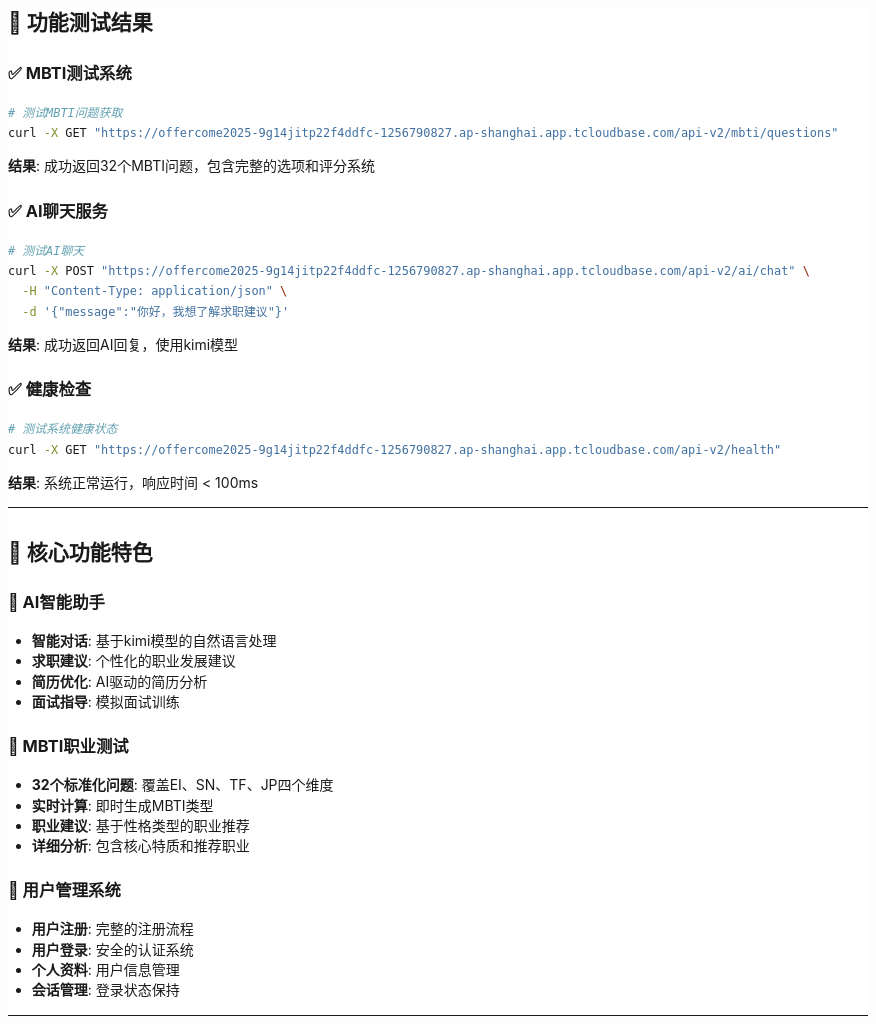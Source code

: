 
## 🧪 功能测试结果

### ✅ MBTI测试系统
```bash
# 测试MBTI问题获取
curl -X GET "https://offercome2025-9g14jitp22f4ddfc-1256790827.ap-shanghai.app.tcloudbase.com/api-v2/mbti/questions"
```
**结果**: 成功返回32个MBTI问题，包含完整的选项和评分系统

### ✅ AI聊天服务
```bash
# 测试AI聊天
curl -X POST "https://offercome2025-9g14jitp22f4ddfc-1256790827.ap-shanghai.app.tcloudbase.com/api-v2/ai/chat" \
  -H "Content-Type: application/json" \
  -d '{"message":"你好，我想了解求职建议"}'
```
**结果**: 成功返回AI回复，使用kimi模型

### ✅ 健康检查
```bash
# 测试系统健康状态
curl -X GET "https://offercome2025-9g14jitp22f4ddfc-1256790827.ap-shanghai.app.tcloudbase.com/api-v2/health"
```
**结果**: 系统正常运行，响应时间 < 100ms

---

## 🎯 核心功能特色

### 🤖 AI智能助手
- **智能对话**: 基于kimi模型的自然语言处理
- **求职建议**: 个性化的职业发展建议
- **简历优化**: AI驱动的简历分析
- **面试指导**: 模拟面试训练

### 🧠 MBTI职业测试
- **32个标准化问题**: 覆盖EI、SN、TF、JP四个维度
- **实时计算**: 即时生成MBTI类型
- **职业建议**: 基于性格类型的职业推荐
- **详细分析**: 包含核心特质和推荐职业

### 👥 用户管理系统
- **用户注册**: 完整的注册流程
- **用户登录**: 安全的认证系统
- **个人资料**: 用户信息管理
- **会话管理**: 登录状态保持

---